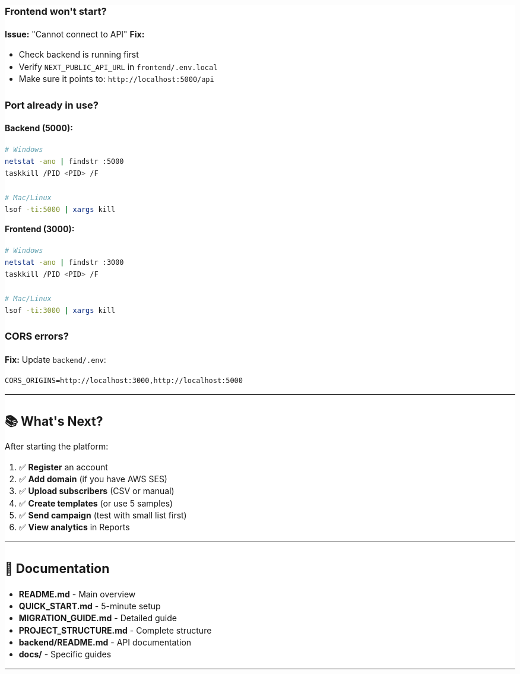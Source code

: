 ### Frontend won't start?
**Issue:** "Cannot connect to API"
**Fix:**
- Check backend is running first
- Verify `NEXT_PUBLIC_API_URL` in `frontend/.env.local`
- Make sure it points to: `http://localhost:5000/api`

### Port already in use?
**Backend (5000):**
```bash
# Windows
netstat -ano | findstr :5000
taskkill /PID <PID> /F

# Mac/Linux
lsof -ti:5000 | xargs kill
```

**Frontend (3000):**
```bash
# Windows
netstat -ano | findstr :3000
taskkill /PID <PID> /F

# Mac/Linux
lsof -ti:3000 | xargs kill
```

### CORS errors?
**Fix:** Update `backend/.env`:
```env
CORS_ORIGINS=http://localhost:3000,http://localhost:5000
```

---

## 📚 What's Next?

After starting the platform:

1. ✅ **Register** an account
2. ✅ **Add domain** (if you have AWS SES)
3. ✅ **Upload subscribers** (CSV or manual)
4. ✅ **Create templates** (or use 5 samples)
5. ✅ **Send campaign** (test with small list first)
6. ✅ **View analytics** in Reports

---

## 📖 Documentation

- **README.md** - Main overview
- **QUICK_START.md** - 5-minute setup
- **MIGRATION_GUIDE.md** - Detailed guide
- **PROJECT_STRUCTURE.md** - Complete structure
- **backend/README.md** - API documentation
- **docs/** - Specific guides

---